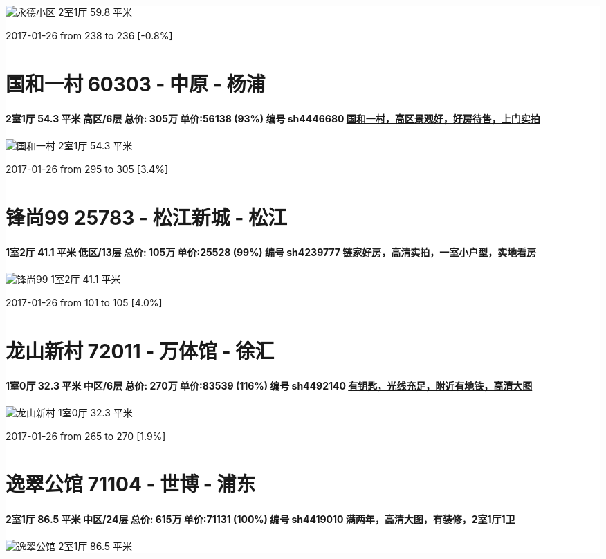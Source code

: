 ![永德小区 2室1厅 59.8 平米](http://cdn1.dooioo.com/fetch/vp/fy/gi/20160903/de6a9c28-d35e-401d-8b8c-5479afb56a7a.jpg_200x150.jpg)

2017-01-26 from 238 to 236 [-0.8%]

    


# 国和一村 60303 - 中原 - 杨浦

#### 2室1厅 54.3 平米 高区/6层 总价: 305万 单价:56138 (93%) 编号 sh4446680 [国和一村，高区景观好，好房待售，上门实拍](https://href.li/?http://sh.lianjia.com/ershoufang/sh4446680.html)

![国和一村 2室1厅 54.3 平米](http://cdn1.dooioo.com/fetch/vp/fy/gi/20161217/07ea7385-aec3-4bfe-995b-809a35865fe0.jpg_200x150.jpg)

2017-01-26 from 295 to 305 [3.4%]

    


# 锋尚99 25783 - 松江新城 - 松江

#### 1室2厅 41.1 平米 低区/13层 总价: 105万 单价:25528 (99%) 编号 sh4239777 [链家好房，高清实拍，一室小户型，实地看房](https://href.li/?http://sh.lianjia.com/ershoufang/sh4239777.html)

![锋尚99 1室2厅 41.1 平米](http://cdn1.dooioo.com/fetch/vp/fy/gi/20160311/6ccf70b1-bbdc-4c24-8496-3d093f1eb4d8.jpg_200x150.jpg)

2017-01-26 from 101 to 105 [4.0%]

    


# 龙山新村 72011 - 万体馆 - 徐汇

#### 1室0厅 32.3 平米 中区/6层 总价: 270万 单价:83539 (116%) 编号 sh4492140 [有钥匙，光线充足，附近有地铁，高清大图](https://href.li/?http://sh.lianjia.com/ershoufang/sh4492140.html)

![龙山新村 1室0厅 32.3 平米](http://cdn1.dooioo.com/fetch/vp/fy/gi/20170122/c3adf9d5-a177-45a0-a7f5-2b629f97e967.jpg_200x150.jpg)

2017-01-26 from 265 to 270 [1.9%]

    


# 逸翠公馆 71104 - 世博 - 浦东

#### 2室1厅 86.5 平米 中区/24层 总价: 615万 单价:71131 (100%) 编号 sh4419010 [满两年，高清大图，有装修，2室1厅1卫](https://href.li/?http://sh.lianjia.com/ershoufang/sh4419010.html)

![逸翠公馆 2室1厅 86.5 平米](http://cdn1.dooioo.com/fetch/vp/fy/gi/20160924/235ff790-7661-4fd1-88d8-8598f6eb380d.jpg_200x150.jpg)
